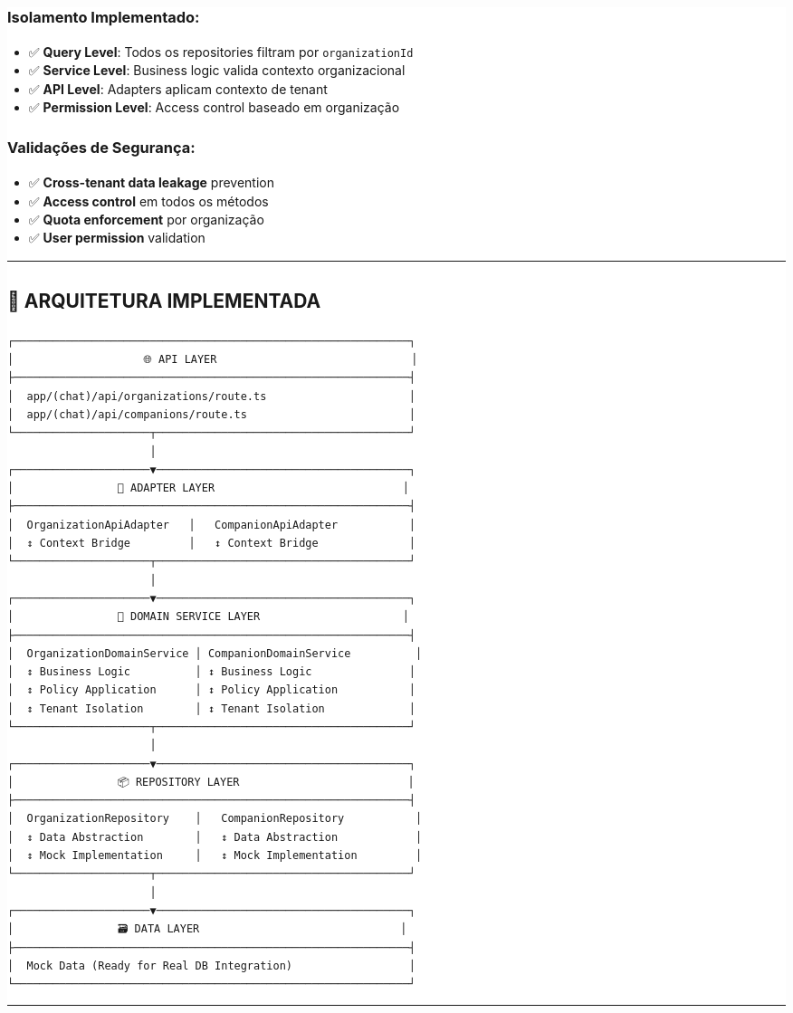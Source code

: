 ### **Isolamento Implementado:**
- ✅ **Query Level**: Todos os repositories filtram por `organizationId`
- ✅ **Service Level**: Business logic valida contexto organizacional
- ✅ **API Level**: Adapters aplicam contexto de tenant
- ✅ **Permission Level**: Access control baseado em organização

### **Validações de Segurança:**
- ✅ **Cross-tenant data leakage** prevention
- ✅ **Access control** em todos os métodos
- ✅ **Quota enforcement** por organização
- ✅ **User permission** validation

---

## 🔧 **ARQUITETURA IMPLEMENTADA**

```
┌─────────────────────────────────────────────────────────────┐
│                    🌐 API LAYER                              │
├─────────────────────────────────────────────────────────────┤
│  app/(chat)/api/organizations/route.ts                      │
│  app/(chat)/api/companions/route.ts                         │
└─────────────────────┬───────────────────────────────────────┘
                      │
┌─────────────────────▼───────────────────────────────────────┐
│                🔀 ADAPTER LAYER                             │
├─────────────────────────────────────────────────────────────┤
│  OrganizationApiAdapter   │   CompanionApiAdapter           │
│  ↕ Context Bridge         │   ↕ Context Bridge              │
└─────────────────────┬───────────────────────────────────────┘
                      │
┌─────────────────────▼───────────────────────────────────────┐
│                🧠 DOMAIN SERVICE LAYER                      │
├─────────────────────────────────────────────────────────────┤
│  OrganizationDomainService │ CompanionDomainService          │
│  ↕ Business Logic          │ ↕ Business Logic               │
│  ↕ Policy Application      │ ↕ Policy Application           │
│  ↕ Tenant Isolation        │ ↕ Tenant Isolation             │
└─────────────────────┬───────────────────────────────────────┘
                      │
┌─────────────────────▼───────────────────────────────────────┐
│                📦 REPOSITORY LAYER                          │
├─────────────────────────────────────────────────────────────┤
│  OrganizationRepository    │   CompanionRepository           │
│  ↕ Data Abstraction        │   ↕ Data Abstraction            │
│  ↕ Mock Implementation     │   ↕ Mock Implementation         │
└─────────────────────┬───────────────────────────────────────┘
                      │
┌─────────────────────▼───────────────────────────────────────┐
│                🗃️ DATA LAYER                               │
├─────────────────────────────────────────────────────────────┤
│  Mock Data (Ready for Real DB Integration)                  │
└─────────────────────────────────────────────────────────────┘
```

---